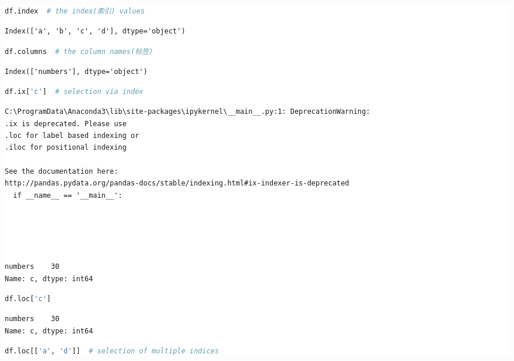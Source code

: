 


```python
df.index  # the index(索引) values
```




    Index(['a', 'b', 'c', 'd'], dtype='object')




```python
df.columns  # the column names(标签)
```




    Index(['numbers'], dtype='object')




```python
df.ix['c']  # selection via index
```

    C:\ProgramData\Anaconda3\lib\site-packages\ipykernel\__main__.py:1: DeprecationWarning: 
    .ix is deprecated. Please use
    .loc for label based indexing or
    .iloc for positional indexing
    
    See the documentation here:
    http://pandas.pydata.org/pandas-docs/stable/indexing.html#ix-indexer-is-deprecated
      if __name__ == '__main__':
    




    numbers    30
    Name: c, dtype: int64




```python
df.loc['c']
```




    numbers    30
    Name: c, dtype: int64




```python
df.loc[['a', 'd']]  # selection of multiple indices
```




<div>
<style>
    .dataframe thead tr:only-child th {
        text-align: right;
    }
